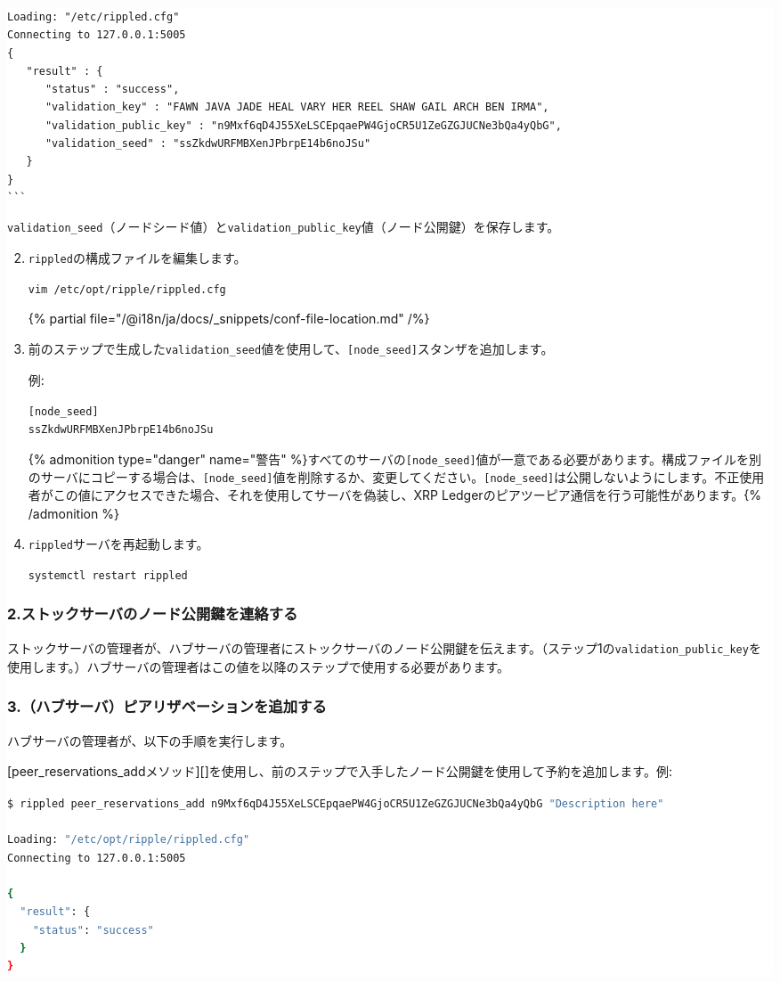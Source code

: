     Loading: "/etc/rippled.cfg"
    Connecting to 127.0.0.1:5005
    {
       "result" : {
          "status" : "success",
          "validation_key" : "FAWN JAVA JADE HEAL VARY HER REEL SHAW GAIL ARCH BEN IRMA",
          "validation_public_key" : "n9Mxf6qD4J55XeLSCEpqaePW4GjoCR5U1ZeGZGJUCNe3bQa4yQbG",
          "validation_seed" : "ssZkdwURFMBXenJPbrpE14b6noJSu"
       }
    }
    ```

   `validation_seed`（ノードシード値）と`validation_public_key`値（ノード公開鍵）を保存します。

2. `rippled`の構成ファイルを編集します。

    ```
    vim /etc/opt/ripple/rippled.cfg
    ```

   {% partial file="/@i18n/ja/docs/_snippets/conf-file-location.md" /%}

3. 前のステップで生成した`validation_seed`値を使用して、`[node_seed]`スタンザを追加します。

   例:

    ```
    [node_seed]
    ssZkdwURFMBXenJPbrpE14b6noJSu
    ```

   {% admonition type="danger" name="警告" %}すべてのサーバの`[node_seed]`値が一意である必要があります。構成ファイルを別のサーバにコピーする場合は、`[node_seed]`値を削除するか、変更してください。`[node_seed]`は公開しないようにします。不正使用者がこの値にアクセスできた場合、それを使用してサーバを偽装し、XRP Ledgerのピアツーピア通信を行う可能性があります。{% /admonition %}

4. `rippled`サーバを再起動します。

    ```
    systemctl restart rippled
    ```

### 2.ストックサーバのノード公開鍵を連絡する

ストックサーバの管理者が、ハブサーバの管理者にストックサーバのノード公開鍵を伝えます。（ステップ1の`validation_public_key`を使用します。）ハブサーバの管理者はこの値を以降のステップで使用する必要があります。

### 3.（ハブサーバ）ピアリザベーションを追加する

ハブサーバの管理者が、以下の手順を実行します。

[peer_reservations_addメソッド][]を使用し、前のステップで入手したノード公開鍵を使用して予約を追加します。例:

```sh
$ rippled peer_reservations_add n9Mxf6qD4J55XeLSCEpqaePW4GjoCR5U1ZeGZGJUCNe3bQa4yQbG "Description here"

Loading: "/etc/opt/ripple/rippled.cfg"
Connecting to 127.0.0.1:5005

{
  "result": {
    "status": "success"
  }
}
```
